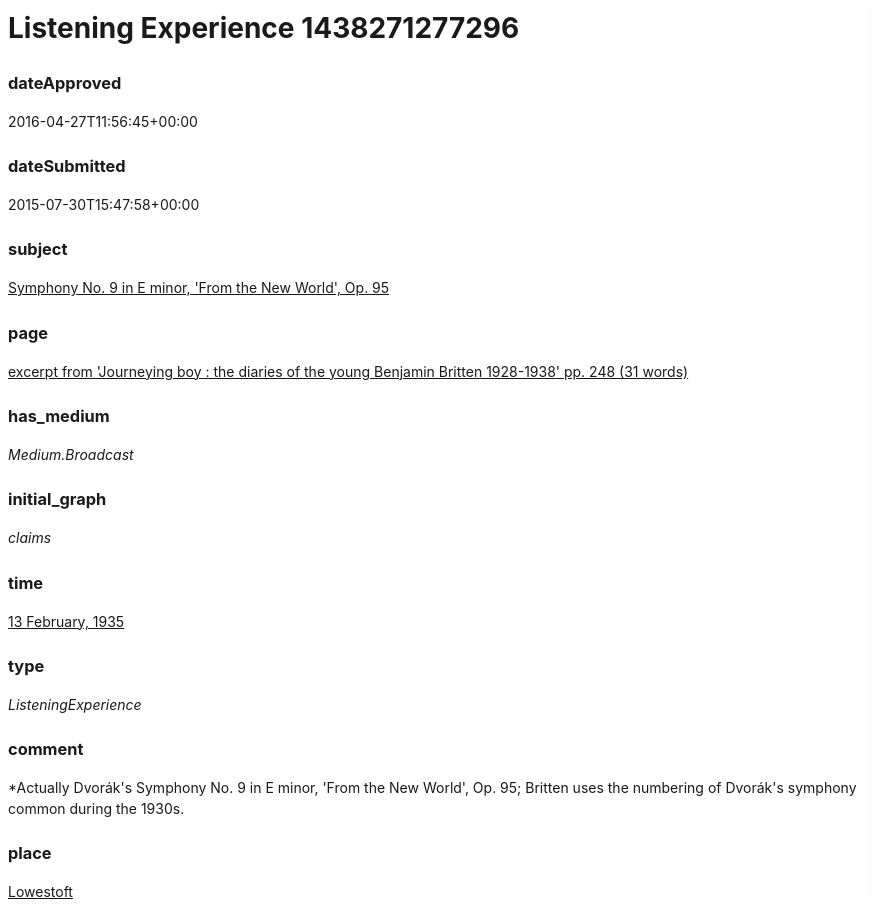 # Listening Experience 1438271277296

### dateApproved


2016-04-27T11:56:45+00:00

### dateSubmitted


2015-07-30T15:47:58+00:00

### subject


[Symphony No. 9 in E minor, 'From the New World', Op. 95](#Symphony-No.-9-in-E-minor-'From-the-New-World'-Op.-95)

### page


[excerpt from 'Journeying boy : the diaries of the young Benjamin Britten 1928-1938' pp. 248 (31 words)](#excerpt-from-'Journeying-boy-the-diaries-of-the-young-Benjamin-Britten-1928-1938'-pp.-248-(31-words))

### has_medium


*Medium.Broadcast*

### initial_graph


*claims*

### time


[13 February, 1935](#13-February-1935)

### type


*ListeningExperience*

### comment


*Actually Dvorák's Symphony No. 9 in E minor, 'From the New World', Op. 95; Britten uses the numbering of Dvorák's symphony common during the 1930s.

### place


[Lowestoft](#Lowestoft)
